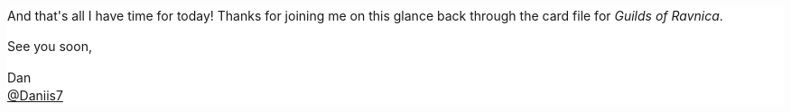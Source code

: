 
And that's all I have time for today! Thanks for joining me on this glance back through the card file for *Guilds of Ravnica*.


See you soon,


Dan  
[@Daniis7](http://www.twitter.com/Daniis7)







